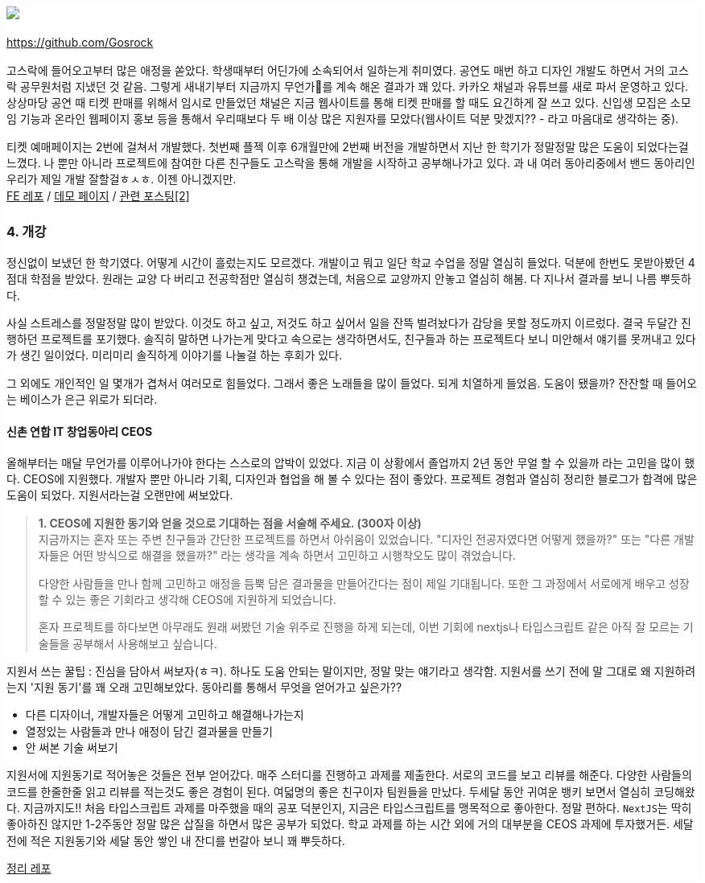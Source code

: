![](https://blog.kakaocdn.net/dna/dCvMcv/btrLLyKn11D/AAAAAAAAAAAAAAAAAAAAAAJXQflXCM5_nE-c-uNCCqG--RoBpfyFJfgvnRi3g6pi/img.png?credential=yqXZFxpELC7KVnFOS48ylbz2pIh7yKj8&expires=1759244399&allow_ip=&allow_referer=&signature=E7fSH2ZgV5naee4kNC8%2FlBn0EKY%3D)

https://github.com/Gosrock

  
고스락에 들어오고부터 많은 애정을 쏟았다. 학생때부터 어딘가에 소속되어서 일하는게 취미였다. 공연도 매번 하고 디자인 개발도 하면서 거의 고스락 공무원처럼 지냈던 것 같음. 그렇게 새내기부터 지금까지 무언가를 계속 해온 결과가 꽤 있다. 카카오 채널과 유튜브를 새로 파서 운영하고 있다. 상상마당 공연 때 티켓 판매를 위해서 임시로 만들었던 채널은 지금 웹사이트를 통해 티켓 판매를 할 때도 요긴하게 잘 쓰고 있다. 신입생 모집은 소모임 기능과 온라인 웹페이지 홍보 등을 통해서 우리때보다 두 배 이상 많은 지원자를 모았다(웹사이트 덕분 맞겠지?? - 라고 마음대로 생각하는 중).  
  
티켓 예매페이지는 2번에 걸쳐서 개발했다. 첫번째 플젝 이후 6개월만에 2번째 버전을 개발하면서 지난 한 학기가 정말정말 많은 도움이 되었다는걸 느꼈다. 나 뿐만 아니라 프로젝트에 참여한 다른 친구들도 고스락을 통해 개발을 시작하고 공부해나가고 있다. 과 내 여러 동아리중에서 밴드 동아리인 우리가 제일 개발 잘할걸ㅎㅅㅎ. 이젠 아니겠지만.  
[FE 레포](https://github.com/Gosrock/Ticket-Backend-22nd) / [데모 페이지](https://gosrock.band/) / [관련 포스팅[2]](https://9yujin.tistory.com/56?category=1025360)  
  

### 4. 개강

정신없이 보냈던 한 학기였다. 어떻게 시간이 흘렀는지도 모르겠다. 개발이고 뭐고 일단 학교 수업을 정말 열심히 들었다. 덕분에 한번도 못받아봤던 4점대 학점을 받았다. 원래는 교양 다 버리고 전공학점만 열심히 챙겼는데, 처음으로 교양까지 안놓고 열심히 해봄. 다 지나서 결과를 보니 나름 뿌듯하다.  
  
사실 스트레스를 정말정말 많이 받았다. 이것도 하고 싶고, 저것도 하고 싶어서 일을 잔뜩 벌려놨다가 감당을 못할 정도까지 이르렀다. 결국 두달간 진행하던 프로젝트를 포기했다. 솔직히 말하면 나가는게 맞다고 속으로는 생각하면서도, 친구들과 하는 프로젝트다 보니 미안해서 얘기를 못꺼내고 있다가 생긴 일이었다. 미리미리 솔직하게 이야기를 나눌걸 하는 후회가 있다.

그 외에도 개인적인 일 몇개가 겹쳐서 여러모로 힘들었다. 그래서 좋은 노래들을 많이 들었다. 되게 치열하게 들었음. 도움이 됐을까? 잔잔할 때 들어오는 베이스가 은근 위로가 되더라.

#### **신촌 연합 IT 창업동아리 CEOS**

올해부터는 매달 무언가를 이루어나가야 한다는 스스로의 압박이 있었다. 지금 이 상황에서 졸업까지 2년 동안 무얼 할 수 있을까 라는 고민을 많이 했다. CEOS에 지원했다. 개발자 뿐만 아니라 기획, 디자인과 협업을 해 볼 수 있다는 점이 좋았다. 프로젝트 경험과 열심히 정리한 블로그가 합격에 많은 도움이 되었다. 지원서라는걸 오랜만에 써보았다.

> **1. CEOS에 지원한 동기와 얻을 것으로 기대하는 점을 서술해 주세요. (300자 이상)**  
> 지금까지는 혼자 또는 주변 친구들과 간단한 프로젝트를 하면서 아쉬움이 있었습니다. "디자인 전공자였다면 어떻게 했을까?" 또는 "다른 개발자들은 어떤 방식으로 해결을 했을까?" 라는 생각을 계속 하면서 고민하고 시행착오도 많이 겪었습니다.  
>   
> 다양한 사람들을 만나 함께 고민하고 애정을 듬뿍 담은 결과물을 만들어간다는 점이 제일 기대됩니다. 또한 그 과정에서 서로에게 배우고 성장할 수 있는 좋은 기회라고 생각해 CEOS에 지원하게 되었습니다.  
>   
> 혼자 프로젝트를 하다보면 아무래도 원래 써봤던 기술 위주로 진행을 하게 되는데, 이번 기회에 nextjs나 타입스크립트 같은 아직 잘 모르는 기술들을 공부해서 사용해보고 싶습니다.

지원서 쓰는 꿀팁 : 진심을 담아서 써보자(ㅎㅋ). 하나도 도움 안되는 말이지만, 정말 맞는 얘기라고 생각함. 지원서를 쓰기 전에 말 그대로 왜 지원하려는지 '지원 동기'를 꽤 오래 고민해보았다. 동아리를 통해서 무엇을 얻어가고 싶은가??

- 다른 디자이너, 개발자들은 어떻게 고민하고 해결해나가는지
- 열정있는 사람들과 만나 애정이 담긴 결과물을 만들기
- 안 써본 기술 써보기

지원서에 지원동기로 적어놓은 것들은 전부 얻어갔다. 매주 스터디를 진행하고 과제를 제출한다. 서로의 코드를 보고 리뷰를 해준다. 다양한 사람들의 코드를 한줄한줄 읽고 리뷰를 적는것도 좋은 경험이 된다. 여덟명의 좋은 친구이자 팀원들을 만났다. 두세달 동안 귀여운 뱅키 보면서 열심히 코딩해왔다. 지금까지도!! 처음 타입스크립트 과제를 마주했을 때의 공포 덕분인지, 지금은 타입스크립트를 맹목적으로 좋아한다. 정말 편하다. `NextJS`는 딱히 좋아하진 않지만 1-2주동안 정말 많은 삽질을 하면서 많은 공부가 되었다. 학교 과제를 하는 시간 외에 거의 대부분을 CEOS 과제에 투자했거든. 세달 전에 적은 지원동기와 세달 동안 쌓인 내 잔디를 번갈아 보니 꽤 뿌듯하다.

[정리 레포](https://github.com/9yujin/CEOS-FE-15th)

